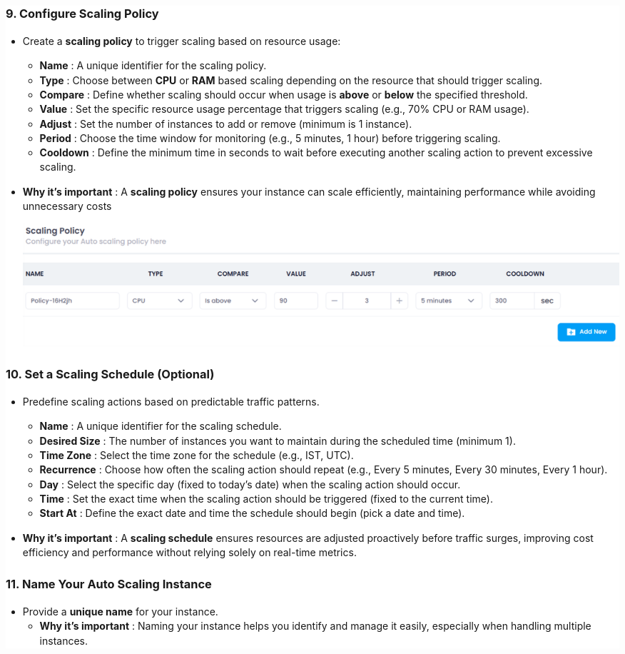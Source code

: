 ### 9. Configure Scaling Policy

* Create a **scaling policy** to trigger scaling based on resource usage:

  * **Name** : A unique identifier for the scaling policy.
  * **Type** : Choose between **CPU** or **RAM** based scaling depending on the resource that should trigger scaling.
  * **Compare** : Define whether scaling should occur when usage is **above** or **below** the specified threshold.
  * **Value** : Set the specific resource usage percentage that triggers scaling (e.g., 70% CPU or RAM usage).
  * **Adjust** : Set the number of instances to add or remove (minimum is 1 instance).
  * **Period** : Choose the time window for monitoring (e.g., 5 minutes, 1 hour) before triggering scaling.
  * **Cooldown** : Define the minimum time in seconds to wait before executing another scaling action to prevent excessive scaling.
* **Why it’s important** : A **scaling policy** ensures your instance can scale efficiently, maintaining performance while avoiding unnecessary costs

  ![1743683941578](image/index/1743683941578.png)

### 10. Set a Scaling Schedule (Optional)

* Predefine scaling actions based on predictable traffic patterns.

  * **Name** : A unique identifier for the scaling schedule.
  * **Desired Size** : The number of instances you want to maintain during the scheduled time (minimum 1).
  * **Time Zone** : Select the time zone for the schedule (e.g., IST, UTC).
  * **Recurrence** : Choose how often the scaling action should repeat (e.g., Every 5 minutes, Every 30 minutes, Every 1 hour).
  * **Day** : Select the specific day (fixed to today’s date) when the scaling action should occur.
  * **Time** : Set the exact time when the scaling action should be triggered (fixed to the current time).
  * **Start At** : Define the exact date and time the schedule should begin (pick a date and time).
* **Why it’s important** : A **scaling schedule** ensures resources are adjusted proactively before traffic surges, improving cost efficiency and performance without relying solely on real-time metrics.

### 11. Name Your Auto Scaling Instance

* Provide a **unique name** for your instance.
  * **Why it’s important** : Naming your instance helps you identify and manage it easily, especially when handling multiple instances.
